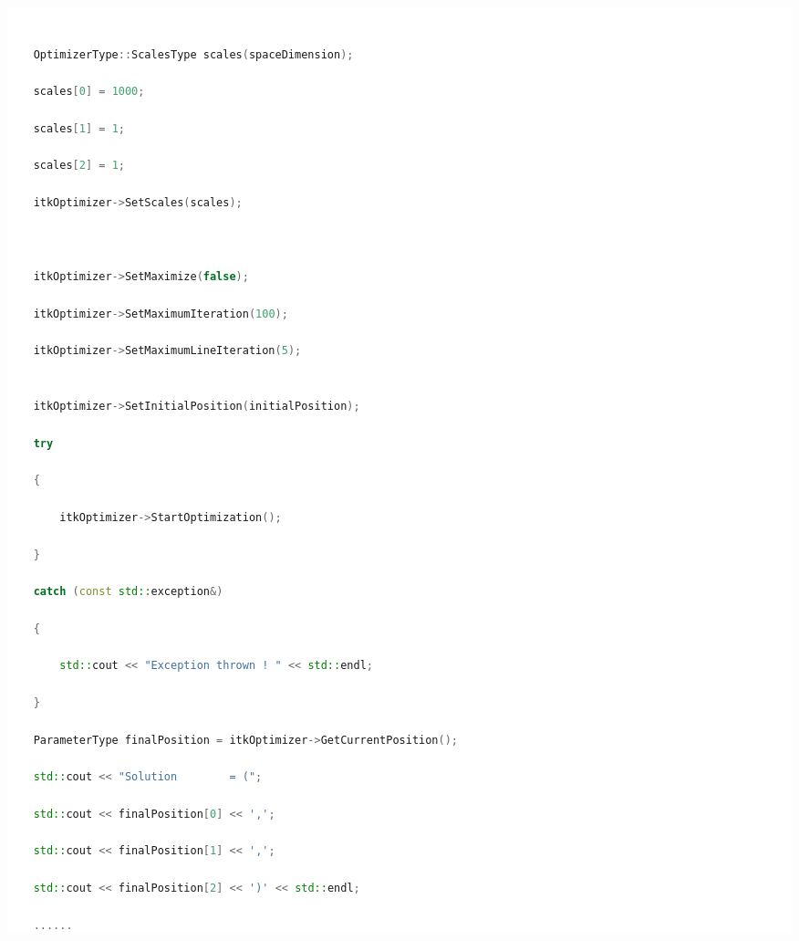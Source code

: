 ```cpp


    OptimizerType::ScalesType scales(spaceDimension);

    scales[0] = 1000;

    scales[1] = 1;

    scales[2] = 1;

    itkOptimizer->SetScales(scales);



    itkOptimizer->SetMaximize(false);

    itkOptimizer->SetMaximumIteration(100);

    itkOptimizer->SetMaximumLineIteration(5);


    itkOptimizer->SetInitialPosition(initialPosition);

    try

    {

        itkOptimizer->StartOptimization();

    }

    catch (const std::exception&)

    {

        std::cout << "Exception thrown ! " << std::endl;

    }

    ParameterType finalPosition = itkOptimizer->GetCurrentPosition();

    std::cout << "Solution        = (";

    std::cout << finalPosition[0] << ',';

    std::cout << finalPosition[1] << ',';

    std::cout << finalPosition[2] << ')' << std::endl;

    ......

```
